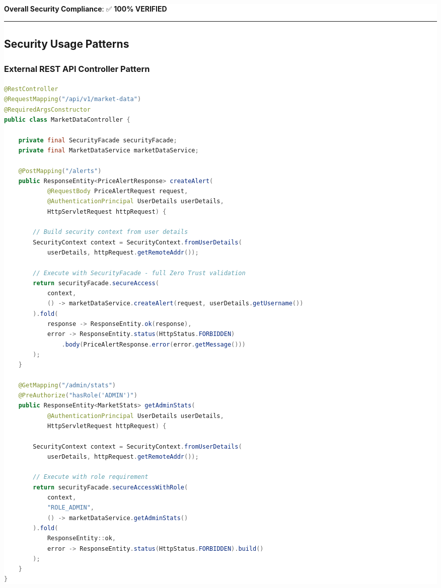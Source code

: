 **Overall Security Compliance**: ✅ **100% VERIFIED**

---

## Security Usage Patterns

### External REST API Controller Pattern

```java
@RestController
@RequestMapping("/api/v1/market-data")
@RequiredArgsConstructor
public class MarketDataController {

    private final SecurityFacade securityFacade;
    private final MarketDataService marketDataService;

    @PostMapping("/alerts")
    public ResponseEntity<PriceAlertResponse> createAlert(
            @RequestBody PriceAlertRequest request,
            @AuthenticationPrincipal UserDetails userDetails,
            HttpServletRequest httpRequest) {

        // Build security context from user details
        SecurityContext context = SecurityContext.fromUserDetails(
            userDetails, httpRequest.getRemoteAddr());

        // Execute with SecurityFacade - full Zero Trust validation
        return securityFacade.secureAccess(
            context,
            () -> marketDataService.createAlert(request, userDetails.getUsername())
        ).fold(
            response -> ResponseEntity.ok(response),
            error -> ResponseEntity.status(HttpStatus.FORBIDDEN)
                .body(PriceAlertResponse.error(error.getMessage()))
        );
    }

    @GetMapping("/admin/stats")
    @PreAuthorize("hasRole('ADMIN')")
    public ResponseEntity<MarketStats> getAdminStats(
            @AuthenticationPrincipal UserDetails userDetails,
            HttpServletRequest httpRequest) {

        SecurityContext context = SecurityContext.fromUserDetails(
            userDetails, httpRequest.getRemoteAddr());

        // Execute with role requirement
        return securityFacade.secureAccessWithRole(
            context,
            "ROLE_ADMIN",
            () -> marketDataService.getAdminStats()
        ).fold(
            ResponseEntity::ok,
            error -> ResponseEntity.status(HttpStatus.FORBIDDEN).build()
        );
    }
}
```
